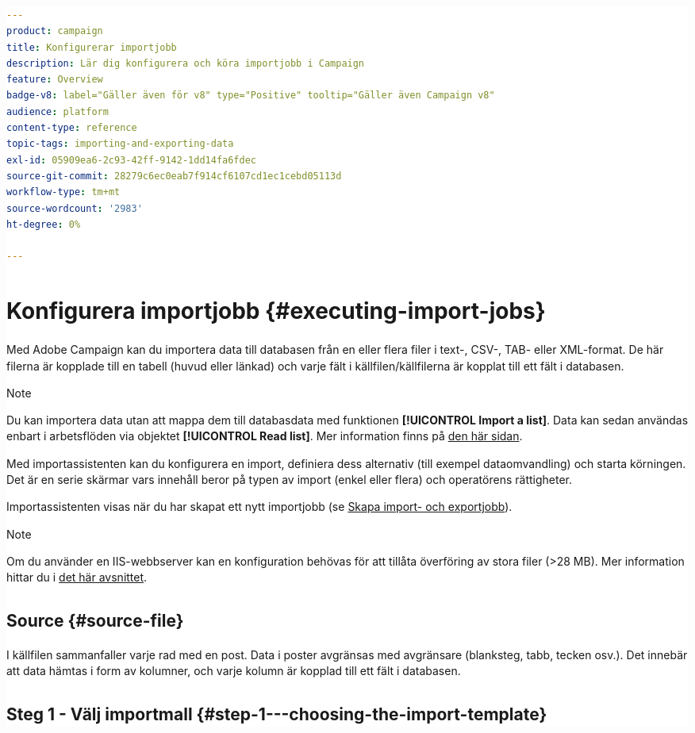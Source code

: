 ```yaml
---
product: campaign
title: Konfigurerar importjobb
description: Lär dig konfigurera och köra importjobb i Campaign
feature: Overview
badge-v8: label="Gäller även för v8" type="Positive" tooltip="Gäller även Campaign v8"
audience: platform
content-type: reference
topic-tags: importing-and-exporting-data
exl-id: 05909ea6-2c93-42ff-9142-1dd14fa6fdec
source-git-commit: 28279c6ec0eab7f914cf6107cd1ec1cebd05113d
workflow-type: tm+mt
source-wordcount: '2983'
ht-degree: 0%

---
```


# Konfigurera importjobb {#executing-import-jobs}



Med Adobe Campaign kan du importera data till databasen från en eller flera filer i text-, CSV-, TAB- eller XML-format. De här filerna är kopplade till en tabell (huvud eller länkad) och varje fält i källfilen/källfilerna är kopplat till ett fält i databasen.

>[!NOTE]
>
>Du kan importera data utan att mappa dem till databasdata med funktionen **[!UICONTROL Import a list]**. Data kan sedan användas enbart i arbetsflöden via objektet **[!UICONTROL Read list]**. Mer information finns på [den här sidan](../../workflow/using/read-list.md).

Med importassistenten kan du konfigurera en import, definiera dess alternativ (till exempel dataomvandling) och starta körningen. Det är en serie skärmar vars innehåll beror på typen av import (enkel eller flera) och operatörens rättigheter.

Importassistenten visas när du har skapat ett nytt importjobb (se [Skapa import- och exportjobb](../../platform/using/creating-import-export-jobs.md)).

>[!NOTE]
>
>Om du använder en IIS-webbserver kan en konfiguration behövas för att tillåta överföring av stora filer (>28 MB). Mer information hittar du i [det här avsnittet](../../installation/using/integration-into-a-web-server-for-windows.md#changing-the-upload-file-size-limit).

## Source {#source-file}

I källfilen sammanfaller varje rad med en post. Data i poster avgränsas med avgränsare (blanksteg, tabb, tecken osv.). Det innebär att data hämtas i form av kolumner, och varje kolumn är kopplad till ett fält i databasen.

## Steg 1 - Välj importmall {#step-1---choosing-the-import-template}
